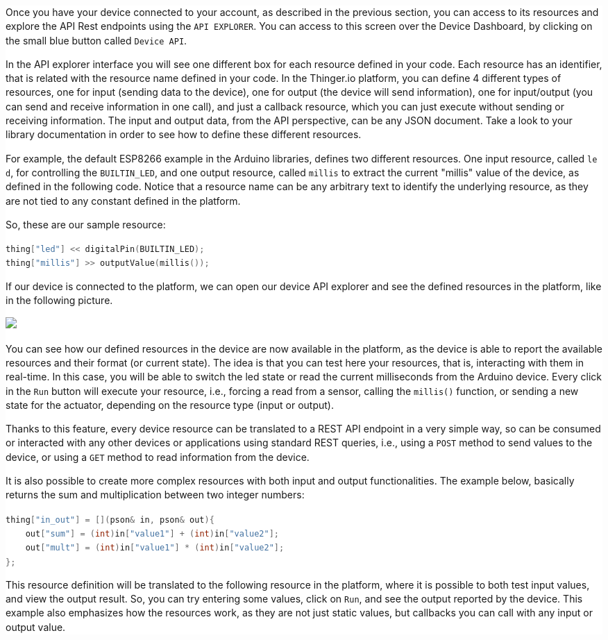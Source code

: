 Once you have your device connected to your account, as described in the previous section, you can access to its resources and explore the API Rest endpoints using the `API EXPLORER`. You can access to this screen over the Device Dashboard, by clicking on the small blue button called `Device API`.

In the API explorer interface you will see one different box for each resource defined in your code. Each resource has an identifier, that is related with the resource name defined in your code. In the Thinger.io platform, you can define 4 different types of resources, one for input \(sending data to the device\), one for output \(the device will send information\), one for input/output \(you can send and receive information in one call\), and just a callback resource, which you can just execute without sending or receiving information. The input and output data, from the API perspective, can be any JSON document. Take a look to your library documentation in order to see how to define these different resources.

For example, the default ESP8266 example in the Arduino libraries, defines two different resources. One input resource, called `led`, for controlling the `BUILTIN_LED`, and one output resource, called `millis` to extract the current "millis" value of the device, as defined in the following code. Notice that a resource name can be any arbitrary text to identify the underlying resource, as they are not tied to any constant defined in the platform.

So, these are our sample resource:

```cpp
thing["led"] << digitalPin(BUILTIN_LED);
thing["millis"] >> outputValue(millis());
```

If our device is connected to the platform, we can open our device API explorer and see the defined resources in the platform, like in the following picture.

![](../.gitbook/assets/deviceapi.PNG)

You can see how our defined resources in the device are now available in the platform, as the device is able to report the available resources and their format \(or current state\). The idea is that you can test here your resources, that is, interacting with them in real-time. In this case, you will be able to switch the led state or read the current milliseconds from the Arduino device. Every click in the `Run` button will execute your resource, i.e., forcing a read from a sensor, calling the `millis()` function, or sending a new state for the actuator, depending on the resource type \(input or output\).

Thanks to this feature, every device resource can be translated to a REST API endpoint in a very simple way, so can be consumed or interacted with any other devices or applications using standard REST queries, i.e., using a `POST` method to send values to the device, or using a `GET` method to read information from the device. 

It is also possible to create more complex resources with both input and output functionalities. The example below, basically returns the sum and multiplication between two integer numbers:

```cpp
thing["in_out"] = [](pson& in, pson& out){
    out["sum"] = (int)in["value1"] + (int)in["value2"];
    out["mult"] = (int)in["value1"] * (int)in["value2"];
};
```

This resource definition will be translated to the following resource in the platform, where it is possible to both test input values, and view the output result. So, you can try entering some values, click on `Run`, and see the output reported by the device. This example also emphasizes how the resources work, as they are not just static values, but callbacks you can call with any input or output value.
